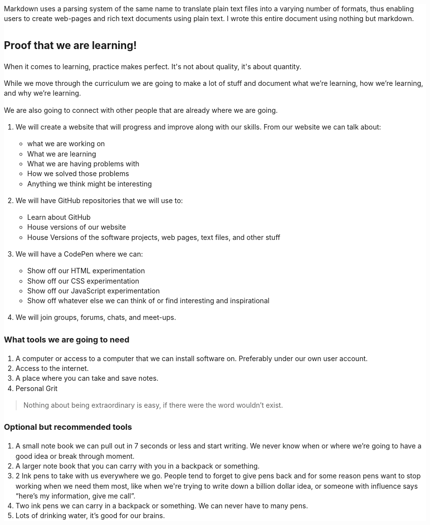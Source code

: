 Markdown uses a parsing system of the same name to translate plain text files into a varying number of formats, thus enabling users to create web-pages and rich text documents using plain text. I wrote this entire document using nothing but markdown.

## Proof that we are learning!

When it comes to learning, practice makes perfect. It's not about quality, it's about quantity. 

While we move through the curriculum we are going to make a lot of stuff and document what we’re learning, how we’re learning, and why we’re learning.

We are also going to connect with other people that are already where we are going.

1. We will create a website that will progress and improve along with our skills. From our website we can talk about:

    * what we are working on
    * What we are learning
    * What we are having problems with
    * How we solved those problems
    * Anything we think might be interesting

2. We will have GitHub repositories that we will use to:

    * Learn about GitHub
    * House versions of our website
    * House Versions of the software projects, web pages, text files, and other stuff

3. We will have a CodePen where we can:

    * Show off our HTML experimentation
    * Show off our CSS experimentation
    * Show off our JavaScript experimentation
    * Show off whatever else we can think of or find interesting and inspirational

4. We will join groups, forums, chats, and meet-ups.

### What tools we are going to need

1. A computer or access to a computer that we can install software on. Preferably under our own user account.
2. Access to the internet.
3. A place where you can take and save notes.
4. Personal Grit

> Nothing about being extraordinary is easy, if there were the word wouldn’t exist.

### Optional but recommended tools

1. A small note book we can pull out in 7 seconds or less and start writing. We never know when or where we’re going to have a good idea or break through moment.
2. A larger note book that you can carry with you in a backpack or something.
3. 2 Ink pens to take with us everywhere we go. People tend to forget to give pens back and for some reason pens want to stop working when we need them most, like when we're trying to write down a billion dollar idea, or someone with influence says “here’s my information, give me call”.
4. Two ink pens we can carry in a backpack or something. We can never have to many pens.
5. Lots of drinking water, it’s good for our brains.
